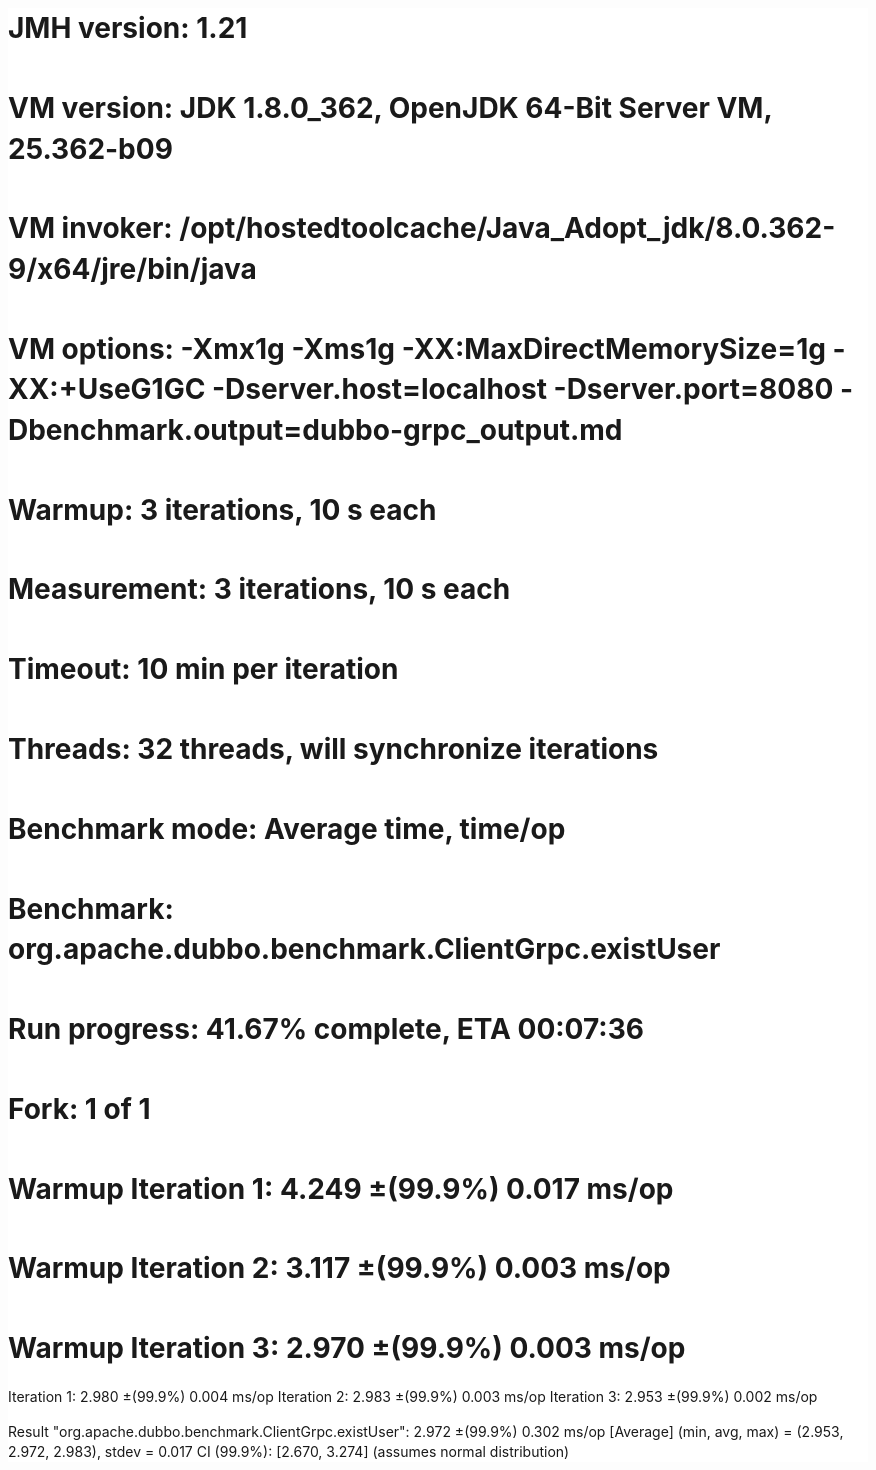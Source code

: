 
# JMH version: 1.21
# VM version: JDK 1.8.0_362, OpenJDK 64-Bit Server VM, 25.362-b09
# VM invoker: /opt/hostedtoolcache/Java_Adopt_jdk/8.0.362-9/x64/jre/bin/java
# VM options: -Xmx1g -Xms1g -XX:MaxDirectMemorySize=1g -XX:+UseG1GC -Dserver.host=localhost -Dserver.port=8080 -Dbenchmark.output=dubbo-grpc_output.md
# Warmup: 3 iterations, 10 s each
# Measurement: 3 iterations, 10 s each
# Timeout: 10 min per iteration
# Threads: 32 threads, will synchronize iterations
# Benchmark mode: Average time, time/op
# Benchmark: org.apache.dubbo.benchmark.ClientGrpc.existUser

# Run progress: 41.67% complete, ETA 00:07:36
# Fork: 1 of 1
# Warmup Iteration   1: 4.249 ±(99.9%) 0.017 ms/op
# Warmup Iteration   2: 3.117 ±(99.9%) 0.003 ms/op
# Warmup Iteration   3: 2.970 ±(99.9%) 0.003 ms/op
Iteration   1: 2.980 ±(99.9%) 0.004 ms/op
Iteration   2: 2.983 ±(99.9%) 0.003 ms/op
Iteration   3: 2.953 ±(99.9%) 0.002 ms/op


Result "org.apache.dubbo.benchmark.ClientGrpc.existUser":
  2.972 ±(99.9%) 0.302 ms/op [Average]
  (min, avg, max) = (2.953, 2.972, 2.983), stdev = 0.017
  CI (99.9%): [2.670, 3.274] (assumes normal distribution)
